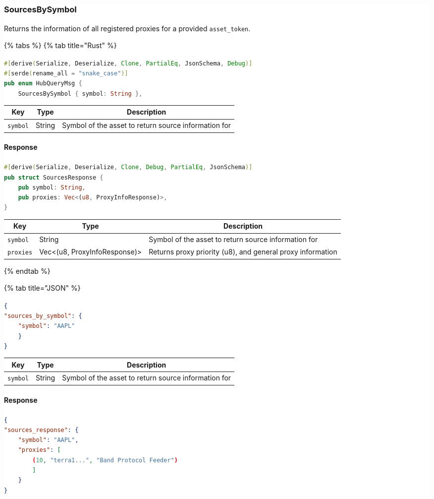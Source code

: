 ### SourcesBySymbol

Returns the information of all registered proxies for a provided `asset_token`.

{% tabs %}
{% tab title="Rust" %}
```rust
#[derive(Serialize, Deserialize, Clone, PartialEq, JsonSchema, Debug)]
#[serde(rename_all = "snake_case")]
pub enum HubQueryMsg {
    SourcesBySymbol { symbol: String },
```

| Key      | Type   | Description                                          |
| -------- | ------ | ---------------------------------------------------- |
| `symbol` | String | Symbol of the asset to return source information for |

#### Response

```rust
#[derive(Serialize, Deserialize, Clone, Debug, PartialEq, JsonSchema)]
pub struct SourcesResponse {
    pub symbol: String,
    pub proxies: Vec<(u8, ProxyInfoResponse)>,
}
```

| Key       | Type                         | Description                                                |
| --------- | ---------------------------- | ---------------------------------------------------------- |
| `symbol`  | String                       | Symbol of the asset to return source information for       |
| `proxies` | Vec<(u8, ProxyInfoResponse)> | Returns proxy priority (u8), and general proxy information |
{% endtab %}

{% tab title="JSON" %}
```json
{
"sources_by_symbol": {
    "symbol": "AAPL"
    }
}
```

| Key      | Type   | Description                                          |
| -------- | ------ | ---------------------------------------------------- |
| `symbol` | String | Symbol of the asset to return source information for |

#### Response

```json
{
"sources_response": {
    "symbol": "AAPL",
    "proxies": [
        (10, "terra1...", "Band Protocol Feeder")
        ]
    }
}
```
